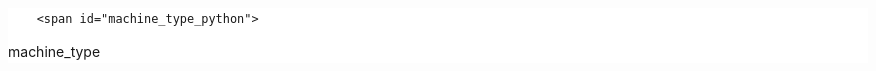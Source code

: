         <span id="machine_type_python">
<a href="#machine_type_python" style="color: inherit; text-decoration: inherit;">machine_<wbr>type</a>
